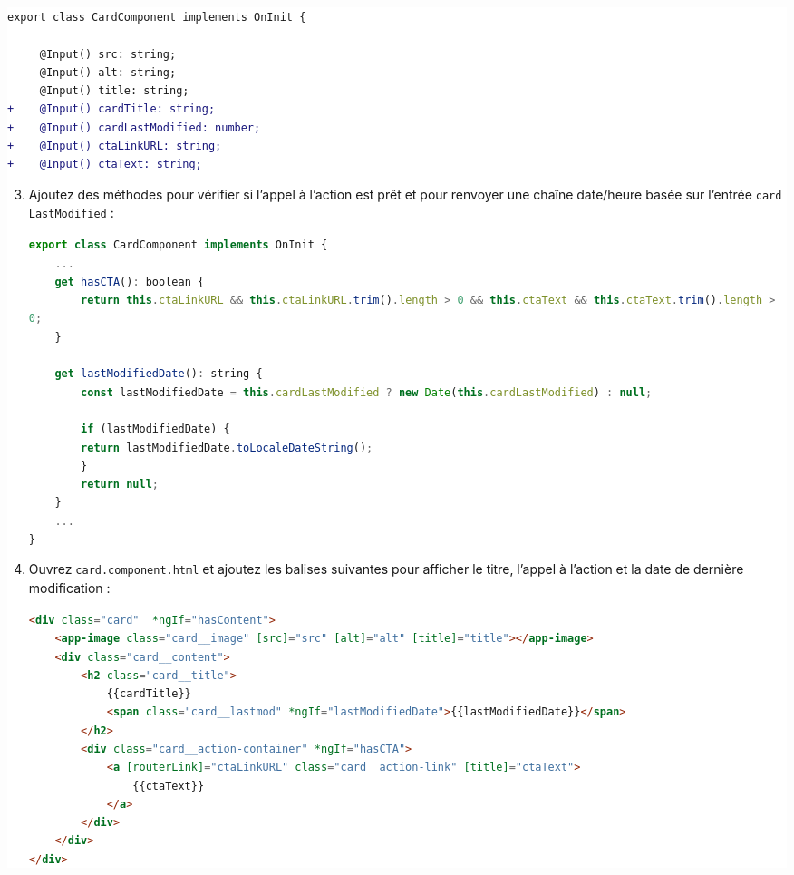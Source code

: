    ```diff
   export class CardComponent implements OnInit {
   
        @Input() src: string;
        @Input() alt: string;
        @Input() title: string;
   +    @Input() cardTitle: string;
   +    @Input() cardLastModified: number;
   +    @Input() ctaLinkURL: string;
   +    @Input() ctaText: string;
   ```

3. Ajoutez des méthodes pour vérifier si l’appel à l’action est prêt et pour renvoyer une chaîne date/heure basée sur l’entrée `cardLastModified` :

   ```js
   export class CardComponent implements OnInit {
       ...
       get hasCTA(): boolean {
           return this.ctaLinkURL && this.ctaLinkURL.trim().length > 0 && this.ctaText && this.ctaText.trim().length > 0;
       }
   
       get lastModifiedDate(): string {
           const lastModifiedDate = this.cardLastModified ? new Date(this.cardLastModified) : null;
   
           if (lastModifiedDate) {
           return lastModifiedDate.toLocaleDateString();
           }
           return null;
       }
       ...
   }
   ```

4. Ouvrez `card.component.html` et ajoutez les balises suivantes pour afficher le titre, l’appel à l’action et la date de dernière modification :

   ```html
   <div class="card"  *ngIf="hasContent">
       <app-image class="card__image" [src]="src" [alt]="alt" [title]="title"></app-image>
       <div class="card__content">
           <h2 class="card__title">
               {{cardTitle}}
               <span class="card__lastmod" *ngIf="lastModifiedDate">{{lastModifiedDate}}</span>
           </h2>
           <div class="card__action-container" *ngIf="hasCTA">
               <a [routerLink]="ctaLinkURL" class="card__action-link" [title]="ctaText">
                   {{ctaText}}
               </a>
           </div>
       </div>
   </div>
   ```
